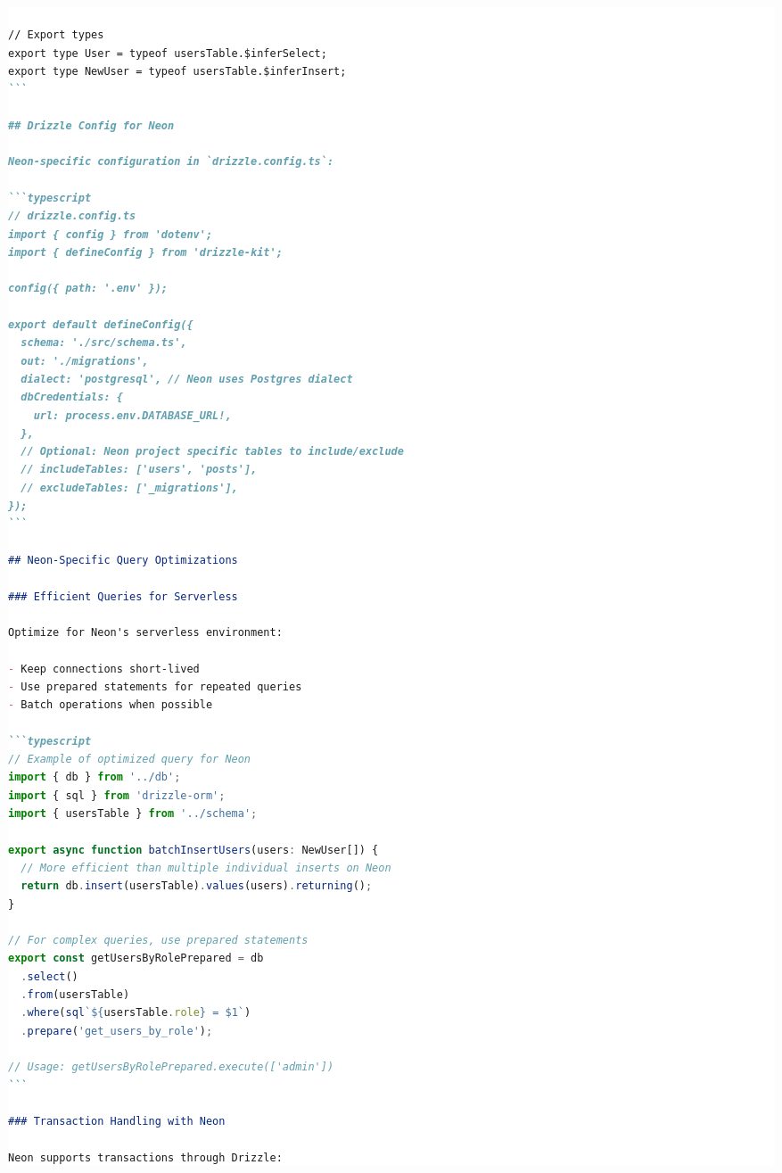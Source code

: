 ````markdown shouldWrap

// Export types
export type User = typeof usersTable.$inferSelect;
export type NewUser = typeof usersTable.$inferInsert;
```

## Drizzle Config for Neon

Neon-specific configuration in `drizzle.config.ts`:

```typescript
// drizzle.config.ts
import { config } from 'dotenv';
import { defineConfig } from 'drizzle-kit';

config({ path: '.env' });

export default defineConfig({
  schema: './src/schema.ts',
  out: './migrations',
  dialect: 'postgresql', // Neon uses Postgres dialect
  dbCredentials: {
    url: process.env.DATABASE_URL!,
  },
  // Optional: Neon project specific tables to include/exclude
  // includeTables: ['users', 'posts'],
  // excludeTables: ['_migrations'],
});
```

## Neon-Specific Query Optimizations

### Efficient Queries for Serverless

Optimize for Neon's serverless environment:

- Keep connections short-lived
- Use prepared statements for repeated queries
- Batch operations when possible

```typescript
// Example of optimized query for Neon
import { db } from '../db';
import { sql } from 'drizzle-orm';
import { usersTable } from '../schema';

export async function batchInsertUsers(users: NewUser[]) {
  // More efficient than multiple individual inserts on Neon
  return db.insert(usersTable).values(users).returning();
}

// For complex queries, use prepared statements
export const getUsersByRolePrepared = db
  .select()
  .from(usersTable)
  .where(sql`${usersTable.role} = $1`)
  .prepare('get_users_by_role');

// Usage: getUsersByRolePrepared.execute(['admin'])
```

### Transaction Handling with Neon

Neon supports transactions through Drizzle:
````